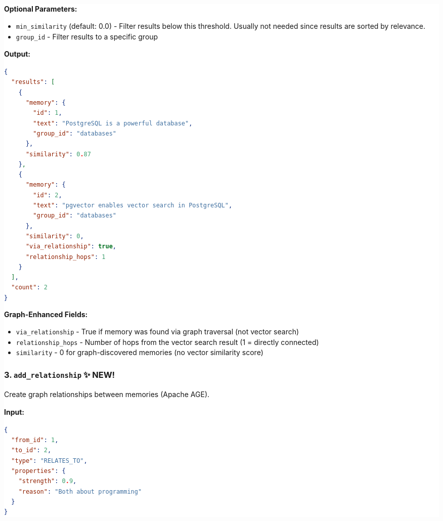 **Optional Parameters:**
- `min_similarity` (default: 0.0) - Filter results below this threshold. Usually not needed since results are sorted by relevance.
- `group_id` - Filter results to a specific group

**Output:**
```json
{
  "results": [
    {
      "memory": {
        "id": 1,
        "text": "PostgreSQL is a powerful database",
        "group_id": "databases"
      },
      "similarity": 0.87
    },
    {
      "memory": {
        "id": 2,
        "text": "pgvector enables vector search in PostgreSQL",
        "group_id": "databases"
      },
      "similarity": 0,
      "via_relationship": true,
      "relationship_hops": 1
    }
  ],
  "count": 2
}
```

**Graph-Enhanced Fields:**
- `via_relationship` - True if memory was found via graph traversal (not vector search)
- `relationship_hops` - Number of hops from the vector search result (1 = directly connected)
- `similarity` - 0 for graph-discovered memories (no vector similarity score)

### 3. `add_relationship` ✨ NEW!

Create graph relationships between memories (Apache AGE).

**Input:**
```json
{
  "from_id": 1,
  "to_id": 2,
  "type": "RELATES_TO",
  "properties": {
    "strength": 0.9,
    "reason": "Both about programming"
  }
}
```
